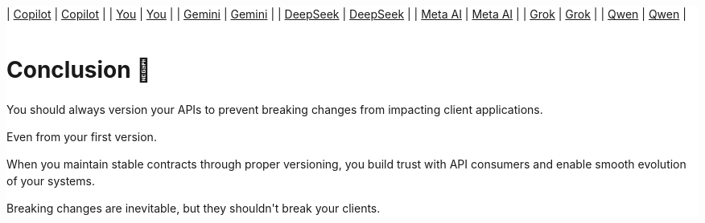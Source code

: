 | [Copilot](https://www.bing.com/chat?showconv=1&sendquery=1&q=Correct+and+explain+this+code%3A+%60%60%60javascript%0D%0A%2F%2F+user-api-v1.json+-+Original+API+response%0D%0A%7B%0D%0A++%22id%22%3A+317%2C%0D%0A++%22name%22%3A+%22Mr+Nimbus%22%2C%0D%0A++%22email%22%3A+%22nimbus%40atlantis.com%22%2C%0D%0A++%22nationalities%22%3A+%22Brazilian%2CCanadian%2COceanic%22%0D%0A%7D%0D%0A%0D%0A%2F%2F+Later+changed+to+this+without+versioning%3A%0D%0A%7B%0D%0A++%22userId%22%3A+317%2C%0D%0A++%22fullName%22%3A+%22Mr+Nimbus%22%2C+%0D%0A++%22emailAddress%22%3A+%22nimbus%40atlantis.com%22%2C%0D%0A++%22createdAt%22%3A+%222018-12-09T18%3A30%3A00Z%22%2C%0D%0A++%22nationalities%22%3A+%5B%22Brazilian%22%2C+%22Canadian%22%2C+%22Oceanic%22%5D%0D%0A%7D%0D%0A%0D%0Afetch%28%27%2Fapi%2Fusers%2F317%27%29%0D%0A++.then%28response+%3D%3E+response.json%28%29%29%0D%0A++.then%28user+%3D%3E+%7B%0D%0A++++%2F%2F+This+breaks+when+API+changes+field+names+and+data+types%0D%0A++++document.getElementById%28%27name%27%29.textContent+%3D+user.name%3B%0D%0A++++document.getElementById%28%27email%27%29.textContent+%3D+user.email%3B%0D%0A++++%2F%2F+This+breaks+when+nationalities+changes+from+string+to+array%0D%0A++++document.getElementById%28%27nationalities%27%29.textContent+%0D%0A++++++%3D+user.nationalities%3B%0D%0A++%7D%29%3B%0D%0A%60%60%60) | [Copilot](https://www.bing.com/chat?showconv=1&sendquery=1&q=Create+API+versioning+to+prevent+breaking+changes%3A+%60%60%60javascript%0D%0A%2F%2F+user-api-v1.json+-+Original+API+response%0D%0A%7B%0D%0A++%22id%22%3A+317%2C%0D%0A++%22name%22%3A+%22Mr+Nimbus%22%2C%0D%0A++%22email%22%3A+%22nimbus%40atlantis.com%22%2C%0D%0A++%22nationalities%22%3A+%22Brazilian%2CCanadian%2COceanic%22%0D%0A%7D%0D%0A%0D%0A%2F%2F+Later+changed+to+this+without+versioning%3A%0D%0A%7B%0D%0A++%22userId%22%3A+317%2C%0D%0A++%22fullName%22%3A+%22Mr+Nimbus%22%2C+%0D%0A++%22emailAddress%22%3A+%22nimbus%40atlantis.com%22%2C%0D%0A++%22createdAt%22%3A+%222018-12-09T18%3A30%3A00Z%22%2C%0D%0A++%22nationalities%22%3A+%5B%22Brazilian%22%2C+%22Canadian%22%2C+%22Oceanic%22%5D%0D%0A%7D%0D%0A%0D%0Afetch%28%27%2Fapi%2Fusers%2F317%27%29%0D%0A++.then%28response+%3D%3E+response.json%28%29%29%0D%0A++.then%28user+%3D%3E+%7B%0D%0A++++%2F%2F+This+breaks+when+API+changes+field+names+and+data+types%0D%0A++++document.getElementById%28%27name%27%29.textContent+%3D+user.name%3B%0D%0A++++document.getElementById%28%27email%27%29.textContent+%3D+user.email%3B%0D%0A++++%2F%2F+This+breaks+when+nationalities+changes+from+string+to+array%0D%0A++++document.getElementById%28%27nationalities%27%29.textContent+%0D%0A++++++%3D+user.nationalities%3B%0D%0A++%7D%29%3B%0D%0A%60%60%60) |
| [You](https://you.com/search?q=Correct+and+explain+this+code%3A+%60%60%60javascript%0D%0A%2F%2F+user-api-v1.json+-+Original+API+response%0D%0A%7B%0D%0A++%22id%22%3A+317%2C%0D%0A++%22name%22%3A+%22Mr+Nimbus%22%2C%0D%0A++%22email%22%3A+%22nimbus%40atlantis.com%22%2C%0D%0A++%22nationalities%22%3A+%22Brazilian%2CCanadian%2COceanic%22%0D%0A%7D%0D%0A%0D%0A%2F%2F+Later+changed+to+this+without+versioning%3A%0D%0A%7B%0D%0A++%22userId%22%3A+317%2C%0D%0A++%22fullName%22%3A+%22Mr+Nimbus%22%2C+%0D%0A++%22emailAddress%22%3A+%22nimbus%40atlantis.com%22%2C%0D%0A++%22createdAt%22%3A+%222018-12-09T18%3A30%3A00Z%22%2C%0D%0A++%22nationalities%22%3A+%5B%22Brazilian%22%2C+%22Canadian%22%2C+%22Oceanic%22%5D%0D%0A%7D%0D%0A%0D%0Afetch%28%27%2Fapi%2Fusers%2F317%27%29%0D%0A++.then%28response+%3D%3E+response.json%28%29%29%0D%0A++.then%28user+%3D%3E+%7B%0D%0A++++%2F%2F+This+breaks+when+API+changes+field+names+and+data+types%0D%0A++++document.getElementById%28%27name%27%29.textContent+%3D+user.name%3B%0D%0A++++document.getElementById%28%27email%27%29.textContent+%3D+user.email%3B%0D%0A++++%2F%2F+This+breaks+when+nationalities+changes+from+string+to+array%0D%0A++++document.getElementById%28%27nationalities%27%29.textContent+%0D%0A++++++%3D+user.nationalities%3B%0D%0A++%7D%29%3B%0D%0A%60%60%60) | [You](https://you.com/search?q=Create+API+versioning+to+prevent+breaking+changes%3A+%60%60%60javascript%0D%0A%2F%2F+user-api-v1.json+-+Original+API+response%0D%0A%7B%0D%0A++%22id%22%3A+317%2C%0D%0A++%22name%22%3A+%22Mr+Nimbus%22%2C%0D%0A++%22email%22%3A+%22nimbus%40atlantis.com%22%2C%0D%0A++%22nationalities%22%3A+%22Brazilian%2CCanadian%2COceanic%22%0D%0A%7D%0D%0A%0D%0A%2F%2F+Later+changed+to+this+without+versioning%3A%0D%0A%7B%0D%0A++%22userId%22%3A+317%2C%0D%0A++%22fullName%22%3A+%22Mr+Nimbus%22%2C+%0D%0A++%22emailAddress%22%3A+%22nimbus%40atlantis.com%22%2C%0D%0A++%22createdAt%22%3A+%222018-12-09T18%3A30%3A00Z%22%2C%0D%0A++%22nationalities%22%3A+%5B%22Brazilian%22%2C+%22Canadian%22%2C+%22Oceanic%22%5D%0D%0A%7D%0D%0A%0D%0Afetch%28%27%2Fapi%2Fusers%2F317%27%29%0D%0A++.then%28response+%3D%3E+response.json%28%29%29%0D%0A++.then%28user+%3D%3E+%7B%0D%0A++++%2F%2F+This+breaks+when+API+changes+field+names+and+data+types%0D%0A++++document.getElementById%28%27name%27%29.textContent+%3D+user.name%3B%0D%0A++++document.getElementById%28%27email%27%29.textContent+%3D+user.email%3B%0D%0A++++%2F%2F+This+breaks+when+nationalities+changes+from+string+to+array%0D%0A++++document.getElementById%28%27nationalities%27%29.textContent+%0D%0A++++++%3D+user.nationalities%3B%0D%0A++%7D%29%3B%0D%0A%60%60%60) |
| [Gemini](https://gemini.google.com/) | [Gemini](https://gemini.google.com/) | 
| [DeepSeek](https://chat.deepseek.com/) | [DeepSeek](https://chat.deepseek.com/) | 
| [Meta AI](https://www.meta.ai/chat) | [Meta AI](https://www.meta.ai/) | 
| [Grok](https://grok.com/) | [Grok](https://grok.com/) | 
| [Qwen](https://chat.qwen.ai/) | [Qwen](https://chat.qwen.ai/) | 

# Conclusion 🏁

You should always version your APIs to prevent breaking changes from impacting client applications.

Even from your first version.

When you maintain stable contracts through proper versioning, you build trust with API consumers and enable smooth evolution of your systems.

Breaking changes are inevitable, but they shouldn't break your clients.
